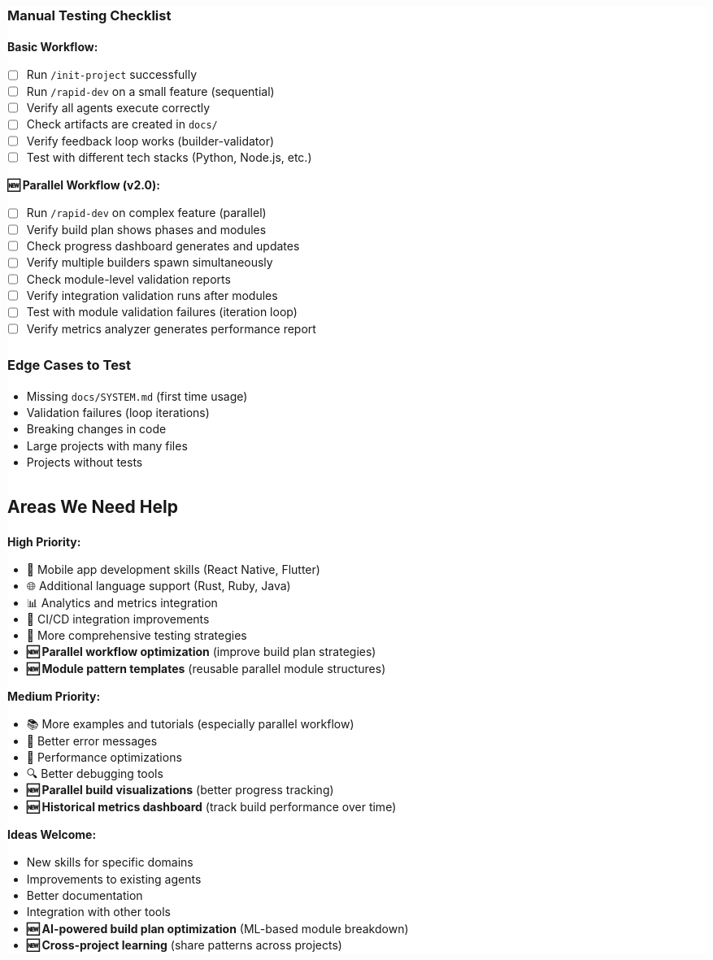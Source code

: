 ### Manual Testing Checklist

**Basic Workflow:**
- [ ] Run `/init-project` successfully
- [ ] Run `/rapid-dev` on a small feature (sequential)
- [ ] Verify all agents execute correctly
- [ ] Check artifacts are created in `docs/`
- [ ] Verify feedback loop works (builder-validator)
- [ ] Test with different tech stacks (Python, Node.js, etc.)

**🆕 Parallel Workflow (v2.0):**
- [ ] Run `/rapid-dev` on complex feature (parallel)
- [ ] Verify build plan shows phases and modules
- [ ] Check progress dashboard generates and updates
- [ ] Verify multiple builders spawn simultaneously
- [ ] Check module-level validation reports
- [ ] Verify integration validation runs after modules
- [ ] Test with module validation failures (iteration loop)
- [ ] Verify metrics analyzer generates performance report

### Edge Cases to Test

- Missing `docs/SYSTEM.md` (first time usage)
- Validation failures (loop iterations)
- Breaking changes in code
- Large projects with many files
- Projects without tests

## Areas We Need Help

**High Priority:**
- 🎯 Mobile app development skills (React Native, Flutter)
- 🌐 Additional language support (Rust, Ruby, Java)
- 📊 Analytics and metrics integration
- 🔄 CI/CD integration improvements
- 🧪 More comprehensive testing strategies
- **🆕 Parallel workflow optimization** (improve build plan strategies)
- **🆕 Module pattern templates** (reusable parallel module structures)

**Medium Priority:**
- 📚 More examples and tutorials (especially parallel workflow)
- 🎨 Better error messages
- 🚀 Performance optimizations
- 🔍 Better debugging tools
- **🆕 Parallel build visualizations** (better progress tracking)
- **🆕 Historical metrics dashboard** (track build performance over time)

**Ideas Welcome:**
- New skills for specific domains
- Improvements to existing agents
- Better documentation
- Integration with other tools
- **🆕 AI-powered build plan optimization** (ML-based module breakdown)
- **🆕 Cross-project learning** (share patterns across projects)

